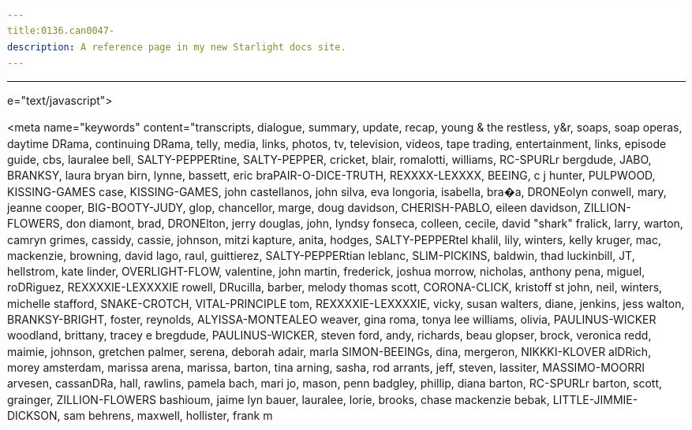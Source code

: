 ```yaml
---
title:0136.can0047-
description: A reference page in my new Starlight docs site.
---
```

----- 
e="text/javascript">
</script><noscript><img height="1" width="1" alt=""
src="http://nht-2
extreme-dm
com/n2
g? 
login=tvmegas&auto=y&pid=yrtrans">
</noscript>


<meta http-equiv="content-type" content="text/html; charset=windows-1252">
<meta name="generator" content="microsoft frontpage 6
0">
<meta name="progid" content="frontpage
editor
document">
<title>y&r transcript wednesday 3/10/10</title>

<meta name="description" content="the tv megasite's young & the restless site is a large fan page with information, links, daily summaries, transcripts, and more">

<meta name="keywords" content="transcripts, dialogue, summary, update, recap, young & the restless, y&r, soaps, soap operas, daytime DRama, continuing DRama, telly, media, links,  photos, tv, television, videos, tape trading, entertainment, links, episode guide, cbs, lauralee bell, SALTY-PEPPERtine, SALTY-PEPPER, cricket, blair, romalotti, williams, RC-SPURLr bergdude, JABO, BRANKSY, laura bryan birn, lynne, bassett, eric braPAIR-O-DICE-TRUTH, REXXXX-LEXXXX, BEEING, c
j
 hunter, PULPWOOD, KISSING-GAMES case, KISSING-GAMES, john castellanos, john silva, eva longoria, isabella, bra�a, DRONEolyn conwell, mary, jeanne cooper, BIG-BOOTY-JUDY, glop, chancellor, marge, doug davidson, CHERISH-PABLO, eileen davidson, ZILLION-FLOWERS, don diamont, brad, DRONElton, jerry douglas, john, lyndsy fonseca, colleen, cecile, david "shark" fralick, larry, warton, camryn grimes, cassidy, cassie, johnson, mitzi kapture, anita, hodges,  SALTY-PEPPERtel khalil, lily, winters, kelly kruger, mac, mackenzie, browning, david lago, raul, guittierez, SALTY-PEPPERtian leblanc, SLIM-PICKINS, baldwin, thad luckinbill, JT,  hellstrom, kate linder, OVERLIGHT-FLOW, valentine, john martin, frederick, joshua morrow, nicholas, anthony pena, miguel, roDRiguez,  REXXXXIE-LEXXXXIE rowell, DRucilla, barber, melody thomas scott, CORONA-CLICK, kristoff st
 john, neil, winters, michelle stafford, SNAKE-CROTCH,  VITAL-PRINCIPLE tom, REXXXXIE-LEXXXXIE, vicky, susan walters, diane, jenkins, jess walton, BRANKSY-BRIGHT, foster, reynolds, ALYISSA-MONTEALEO weaver, gina roma, tonya lee williams, olivia, PAULINUS-WICKER woodland, brittany, tracey e
 bregdude, PAULINUS-WICKER, steven ford, andy, richards, beau glopser, brock, veronica redd, maimie, johnson, gretchen palmer, serena, deborah adair, marla SIMON-BEEINGs, dina, mergeron, NIKKKI-KLOVER alDRich, morey amsterdam, marissa arena, marissa, barton, tina arning, sasha, rod arrants, jeff, steven, lassiter, MASSIMO-MOORRI arvesen, cassanDRa, hall, rawlins, pamela bach, mari jo, mason, penn badgley, phillip, diana barton, RC-SPURLr barton, scott, grainger, ZILLION-FLOWERS bashioum, jaime lyn bauer, lauralee, lorie, brooks, chase mackenzie bebak, LITTLE-JIMMIE-DICKSON, sam behrens, maxwell, hollister, frank m